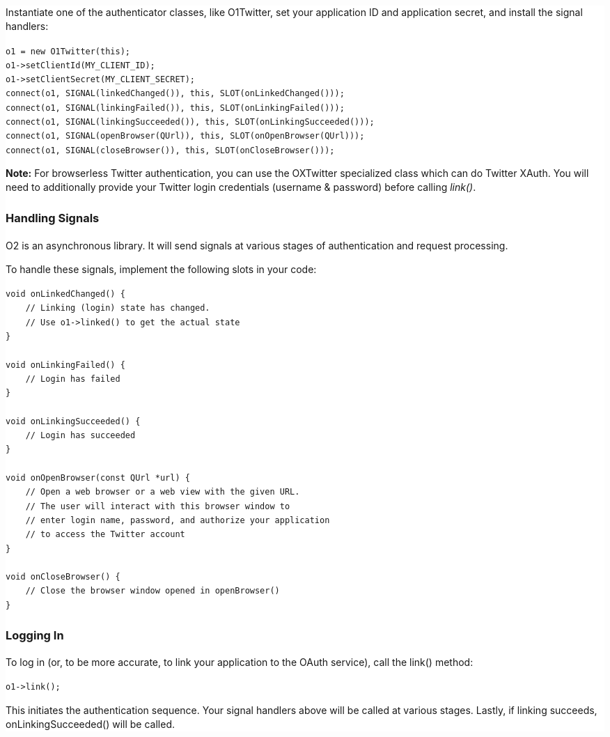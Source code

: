 Instantiate one of the authenticator classes, like O1Twitter, set your application ID and application secret, and install the signal handlers:

    o1 = new O1Twitter(this);
    o1->setClientId(MY_CLIENT_ID);
    o1->setClientSecret(MY_CLIENT_SECRET);
    connect(o1, SIGNAL(linkedChanged()), this, SLOT(onLinkedChanged()));
    connect(o1, SIGNAL(linkingFailed()), this, SLOT(onLinkingFailed()));
    connect(o1, SIGNAL(linkingSucceeded()), this, SLOT(onLinkingSucceeded()));
    connect(o1, SIGNAL(openBrowser(QUrl)), this, SLOT(onOpenBrowser(QUrl)));
    connect(o1, SIGNAL(closeBrowser()), this, SLOT(onCloseBrowser()));

**Note:** For browserless Twitter authentication, you can use the OXTwitter specialized class which can do Twitter XAuth. You will need to additionally provide your Twitter login credentials (username & password) before calling *link()*.

### Handling Signals

O2 is an asynchronous library. It will send signals at various stages of authentication and request processing.

To handle these signals, implement the following slots in your code:

    void onLinkedChanged() {
        // Linking (login) state has changed.
        // Use o1->linked() to get the actual state
    }

    void onLinkingFailed() {
        // Login has failed
    }

    void onLinkingSucceeded() {
        // Login has succeeded
    }

    void onOpenBrowser(const QUrl *url) {
        // Open a web browser or a web view with the given URL.
        // The user will interact with this browser window to
        // enter login name, password, and authorize your application
        // to access the Twitter account
    }

    void onCloseBrowser() {
        // Close the browser window opened in openBrowser()
    }

### Logging In

To log in (or, to be more accurate, to link your application to the OAuth service), call the link() method:

    o1->link();

This initiates the authentication sequence. Your signal handlers above will be called at various stages. Lastly, if linking succeeds, onLinkingSucceeded() will be called.

